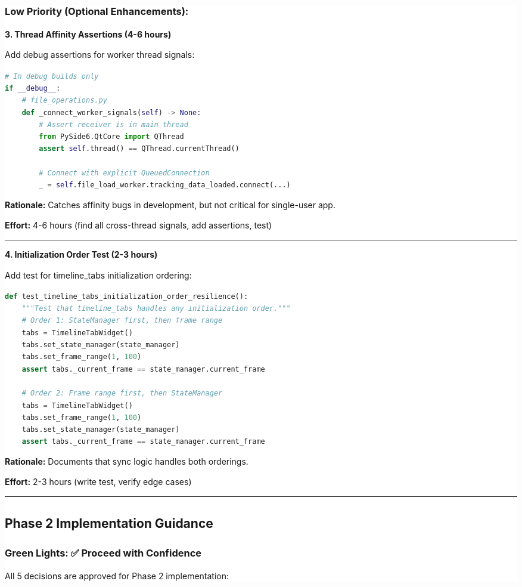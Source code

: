 
### Low Priority (Optional Enhancements):

**3. Thread Affinity Assertions (4-6 hours)**

Add debug assertions for worker thread signals:
```python
# In debug builds only
if __debug__:
    # file_operations.py
    def _connect_worker_signals(self) -> None:
        # Assert receiver is in main thread
        from PySide6.QtCore import QThread
        assert self.thread() == QThread.currentThread()

        # Connect with explicit QueuedConnection
        _ = self.file_load_worker.tracking_data_loaded.connect(...)
```

**Rationale:** Catches affinity bugs in development, but not critical for single-user app.

**Effort:** 4-6 hours (find all cross-thread signals, add assertions, test)

---

**4. Initialization Order Test (2-3 hours)**

Add test for timeline_tabs initialization ordering:
```python
def test_timeline_tabs_initialization_order_resilience():
    """Test that timeline_tabs handles any initialization order."""
    # Order 1: StateManager first, then frame range
    tabs = TimelineTabWidget()
    tabs.set_state_manager(state_manager)
    tabs.set_frame_range(1, 100)
    assert tabs._current_frame == state_manager.current_frame

    # Order 2: Frame range first, then StateManager
    tabs = TimelineTabWidget()
    tabs.set_frame_range(1, 100)
    tabs.set_state_manager(state_manager)
    assert tabs._current_frame == state_manager.current_frame
```

**Rationale:** Documents that sync logic handles both orderings.

**Effort:** 2-3 hours (write test, verify edge cases)

---

## Phase 2 Implementation Guidance

### Green Lights: ✅ Proceed with Confidence

All 5 decisions are approved for Phase 2 implementation:
